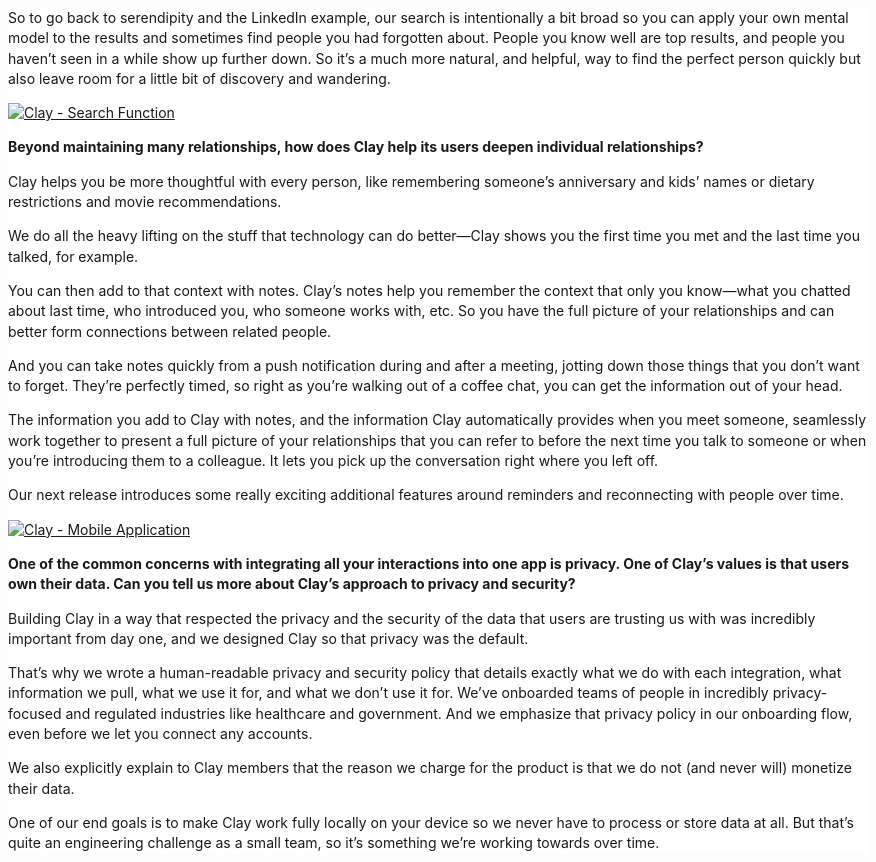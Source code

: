 So to go back to serendipity and the LinkedIn example, our search is intentionally a bit broad so you can apply your own mental model to the results and sometimes find people you had forgotten about. People you know well are top results, and people you haven’t seen in a while show up further down. So it’s a much more natural, and helpful, way to find the perfect person quickly but also leave room for a little bit of discovery and wandering.

[![Clay - Search Function](https://nesslabs.com/wp-content/uploads/2022/02/clay-screenshot-3-1024x665.png)](https://nesslabs.com/wp-content/uploads/2022/02/clay-screenshot-3.png)

**Beyond maintaining many relationships, how does Clay help its users deepen individual relationships?**

Clay helps you be more thoughtful with every person, like remembering someone’s anniversary and kids’ names or dietary restrictions and movie recommendations. 

We do all the heavy lifting on the stuff that technology can do better—Clay shows you the first time you met and the last time you talked, for example.

You can then add to that context with notes. Clay’s notes help you remember the context that only you know—what you chatted about last time, who introduced you, who someone works with, etc. So you have the full picture of your relationships and can better form connections between related people. 

And you can take notes quickly from a push notification during and after a meeting, jotting down those things that you don’t want to forget. They’re perfectly timed, so right as you’re walking out of a coffee chat, you can get the information out of your head.

The information you add to Clay with notes, and the information Clay automatically provides when you meet someone, seamlessly work together to present a full picture of your relationships that you can refer to before the next time you talk to someone or when you’re introducing them to a colleague. It lets you pick up the conversation right where you left off.

Our next release introduces some really exciting additional features around reminders and reconnecting with people over time.

[![Clay - Mobile Application](https://nesslabs.com/wp-content/uploads/2022/02/clay-screenshot-4-1024x682.png)](https://nesslabs.com/wp-content/uploads/2022/02/clay-screenshot-4.png)

**One of the common concerns with integrating all your interactions into one app is privacy. One of Clay’s values is that users own their data. Can you tell us more about Clay’s approach to privacy and security?**

Building Clay in a way that respected the privacy and the security of the data that users are trusting us with was incredibly important from day one, and we designed Clay so that privacy was the default.  

That’s why we wrote a human-readable privacy and security policy that details exactly what we do with each integration, what information we pull, what we use it for, and what we don’t use it for. We’ve onboarded teams of people in incredibly privacy-focused and regulated industries like healthcare and government. And we emphasize that privacy policy in our onboarding flow, even before we let you connect any accounts. 

We also explicitly explain to Clay members that the reason we charge for the product is that we do not (and never will) monetize their data. 

One of our end goals is to make Clay work fully locally on your device so we never have to process or store data at all. But that’s quite an engineering challenge as a small team, so it’s something we’re working towards over time.

